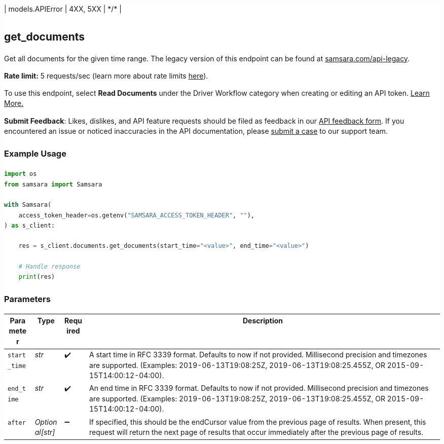| models.APIError                                                         | 4XX, 5XX                                                                | \*/\*                                                                   |

## get_documents

Get all documents for the given time range. The legacy version of this endpoint can be found at [samsara.com/api-legacy](https://www.samsara.com/api-legacy#operation/getDriverDocumentsByOrgId).

 <b>Rate limit:</b> 5 requests/sec (learn more about rate limits <a href="https://developers.samsara.com/docs/rate-limits" target="_blank">here</a>).

To use this endpoint, select **Read Documents** under the Driver Workflow category when creating or editing an API token. <a href="https://developers.samsara.com/docs/authentication#scopes-for-api-tokens" target="_blank">Learn More.</a>
 

 **Submit Feedback**: Likes, dislikes, and API feature requests should be filed as feedback in our <a href="https://forms.gle/zkD4NCH7HjKb7mm69" target="_blank">API feedback form</a>. If you encountered an issue or noticed inaccuracies in the API documentation, please <a href="https://www.samsara.com/help" target="_blank">submit a case</a> to our support team.

### Example Usage

```python
import os
from samsara import Samsara

with Samsara(
    access_token_header=os.getenv("SAMSARA_ACCESS_TOKEN_HEADER", ""),
) as s_client:

    res = s_client.documents.get_documents(start_time="<value>", end_time="<value>")

    # Handle response
    print(res)

```

### Parameters

| Parameter                                                                                                                                                                                                       | Type                                                                                                                                                                                                            | Required                                                                                                                                                                                                        | Description                                                                                                                                                                                                     |
| --------------------------------------------------------------------------------------------------------------------------------------------------------------------------------------------------------------- | --------------------------------------------------------------------------------------------------------------------------------------------------------------------------------------------------------------- | --------------------------------------------------------------------------------------------------------------------------------------------------------------------------------------------------------------- | --------------------------------------------------------------------------------------------------------------------------------------------------------------------------------------------------------------- |
| `start_time`                                                                                                                                                                                                    | *str*                                                                                                                                                                                                           | :heavy_check_mark:                                                                                                                                                                                              |  A start time in RFC 3339 format. Defaults to now if not provided. Millisecond precision and timezones are supported. (Examples: 2019-06-13T19:08:25Z, 2019-06-13T19:08:25.455Z, OR 2015-09-15T14:00:12-04:00). |
| `end_time`                                                                                                                                                                                                      | *str*                                                                                                                                                                                                           | :heavy_check_mark:                                                                                                                                                                                              |  An end time in RFC 3339 format. Defaults to now if not provided. Millisecond precision and timezones are supported. (Examples: 2019-06-13T19:08:25Z, 2019-06-13T19:08:25.455Z, OR 2015-09-15T14:00:12-04:00).  |
| `after`                                                                                                                                                                                                         | *Optional[str]*                                                                                                                                                                                                 | :heavy_minus_sign:                                                                                                                                                                                              |  If specified, this should be the endCursor value from the previous page of results. When present, this request will return the next page of results that occur immediately after the previous page of results. |